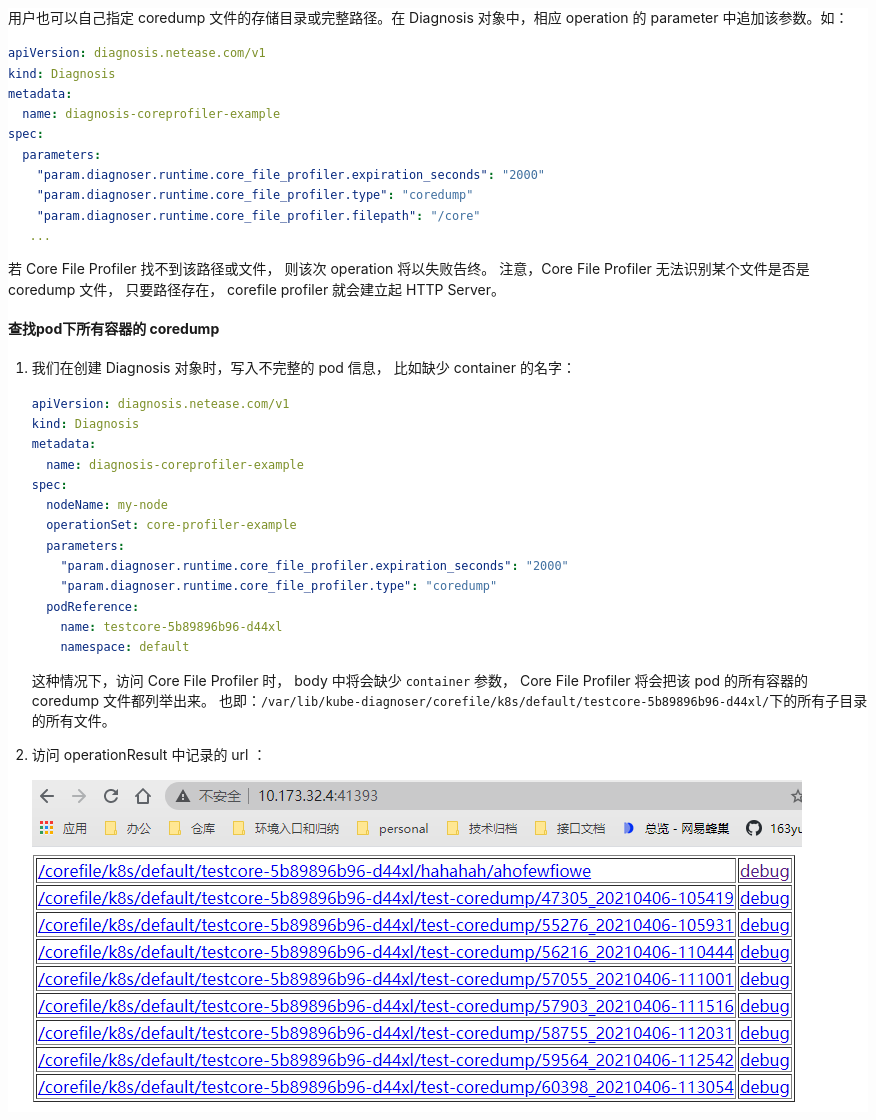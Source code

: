 用户也可以自己指定 coredump 文件的存储目录或完整路径。在 Diagnosis 对象中，相应 operation 的 parameter 中追加该参数。如：

```yaml
apiVersion: diagnosis.netease.com/v1
kind: Diagnosis
metadata:
  name: diagnosis-coreprofiler-example
spec:
  parameters:
    "param.diagnoser.runtime.core_file_profiler.expiration_seconds": "2000"
    "param.diagnoser.runtime.core_file_profiler.type": "coredump"
    "param.diagnoser.runtime.core_file_profiler.filepath": "/core"
   ...
```

若 Core File Profiler 找不到该路径或文件， 则该次 operation 将以失败告终。 注意，Core File Profiler 无法识别某个文件是否是 coredump 文件， 只要路径存在， corefile profiler 就会建立起 HTTP Server。

#### 查找pod下所有容器的 coredump

1. 我们在创建 Diagnosis 对象时，写入不完整的 pod 信息， 比如缺少 container 的名字：

   ```yaml
   apiVersion: diagnosis.netease.com/v1
   kind: Diagnosis
   metadata:
     name: diagnosis-coreprofiler-example
   spec:
     nodeName: my-node
     operationSet: core-profiler-example
     parameters:
       "param.diagnoser.runtime.core_file_profiler.expiration_seconds": "2000"
       "param.diagnoser.runtime.core_file_profiler.type": "coredump"
     podReference:
       name: testcore-5b89896b96-d44xl
       namespace: default
   ```
   
   这种情况下，访问 Core File Profiler 时， body 中将会缺少 `container` 参数， Core File Profiler 将会把该 pod 的所有容器的 coredump 文件都列举出来。 也即：`/var/lib/kube-diagnoser/corefile/k8s/default/testcore-5b89896b96-d44xl/`下的所有子目录的所有文件。
   
2. 访问 operationResult 中记录的 url ：

   ![coredump-4](../images/coredump-4.png)

